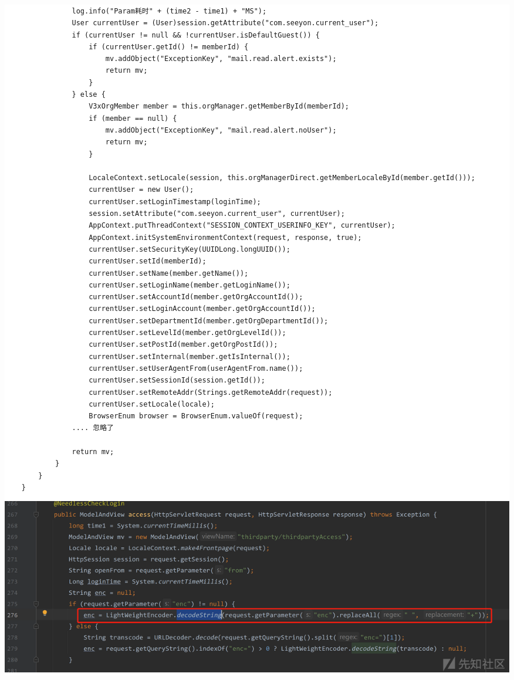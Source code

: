 ```plain
                log.info("Param耗时" + (time2 - time1) + "MS");
                User currentUser = (User)session.getAttribute("com.seeyon.current_user");
                if (currentUser != null && !currentUser.isDefaultGuest()) {
                    if (currentUser.getId() != memberId) {
                        mv.addObject("ExceptionKey", "mail.read.alert.exists");
                        return mv;
                    }
                } else {
                    V3xOrgMember member = this.orgManager.getMemberById(memberId);
                    if (member == null) {
                        mv.addObject("ExceptionKey", "mail.read.alert.noUser");
                        return mv;
                    }

                    LocaleContext.setLocale(session, this.orgManagerDirect.getMemberLocaleById(member.getId()));
                    currentUser = new User();
                    currentUser.setLoginTimestamp(loginTime);
                    session.setAttribute("com.seeyon.current_user", currentUser);
                    AppContext.putThreadContext("SESSION_CONTEXT_USERINFO_KEY", currentUser);
                    AppContext.initSystemEnvironmentContext(request, response, true);
                    currentUser.setSecurityKey(UUIDLong.longUUID());
                    currentUser.setId(memberId);
                    currentUser.setName(member.getName());
                    currentUser.setLoginName(member.getLoginName());
                    currentUser.setAccountId(member.getOrgAccountId());
                    currentUser.setLoginAccount(member.getOrgAccountId());
                    currentUser.setDepartmentId(member.getOrgDepartmentId());
                    currentUser.setLevelId(member.getOrgLevelId());
                    currentUser.setPostId(member.getOrgPostId());
                    currentUser.setInternal(member.getIsInternal());
                    currentUser.setUserAgentFrom(userAgentFrom.name());
                    currentUser.setSessionId(session.getId());
                    currentUser.setRemoteAddr(Strings.getRemoteAddr(request));
                    currentUser.setLocale(locale);
                    BrowserEnum browser = BrowserEnum.valueOf(request);
                .... 忽略了

                return mv;
            }
        }
    }
```

[![](assets/1708507083-50c81dc637031c218400599e50fcc145.png)](https://xzfile.aliyuncs.com/media/upload/picture/20240220180232-2a30f0cc-cfd7-1.png)
